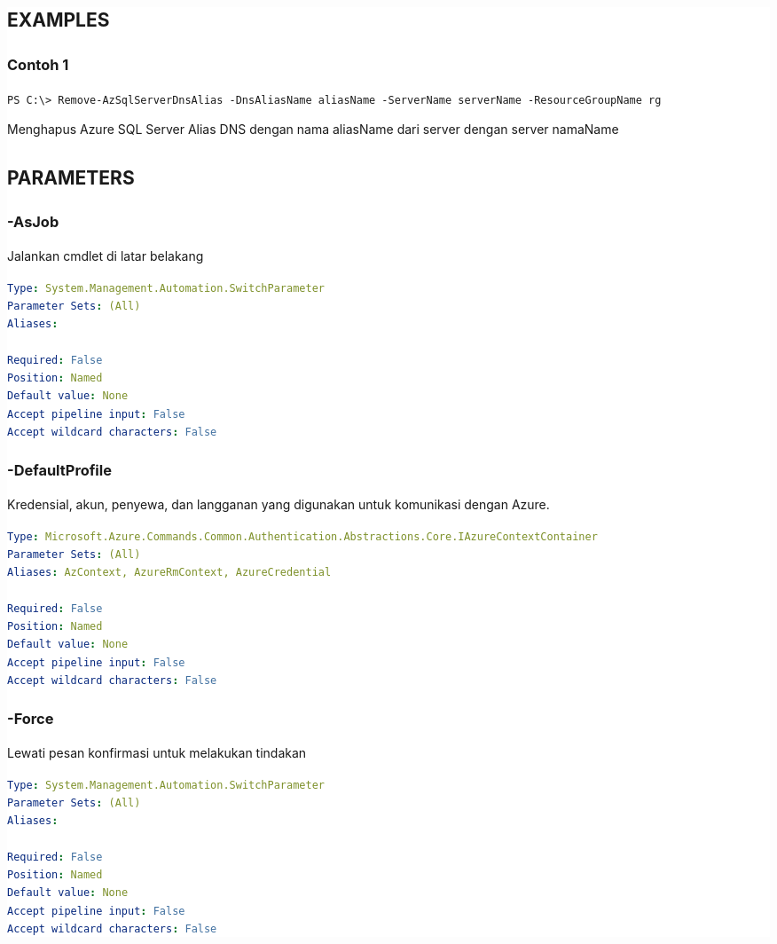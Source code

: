 ## EXAMPLES

### Contoh 1
```
PS C:\> Remove-AzSqlServerDnsAlias -DnsAliasName aliasName -ServerName serverName -ResourceGroupName rg
```

Menghapus Azure SQL Server Alias DNS dengan nama aliasName dari server dengan server namaName

## PARAMETERS

### -AsJob
Jalankan cmdlet di latar belakang

```yaml
Type: System.Management.Automation.SwitchParameter
Parameter Sets: (All)
Aliases:

Required: False
Position: Named
Default value: None
Accept pipeline input: False
Accept wildcard characters: False
```

### -DefaultProfile
Kredensial, akun, penyewa, dan langganan yang digunakan untuk komunikasi dengan Azure.

```yaml
Type: Microsoft.Azure.Commands.Common.Authentication.Abstractions.Core.IAzureContextContainer
Parameter Sets: (All)
Aliases: AzContext, AzureRmContext, AzureCredential

Required: False
Position: Named
Default value: None
Accept pipeline input: False
Accept wildcard characters: False
```

### -Force
Lewati pesan konfirmasi untuk melakukan tindakan

```yaml
Type: System.Management.Automation.SwitchParameter
Parameter Sets: (All)
Aliases:

Required: False
Position: Named
Default value: None
Accept pipeline input: False
Accept wildcard characters: False
```
